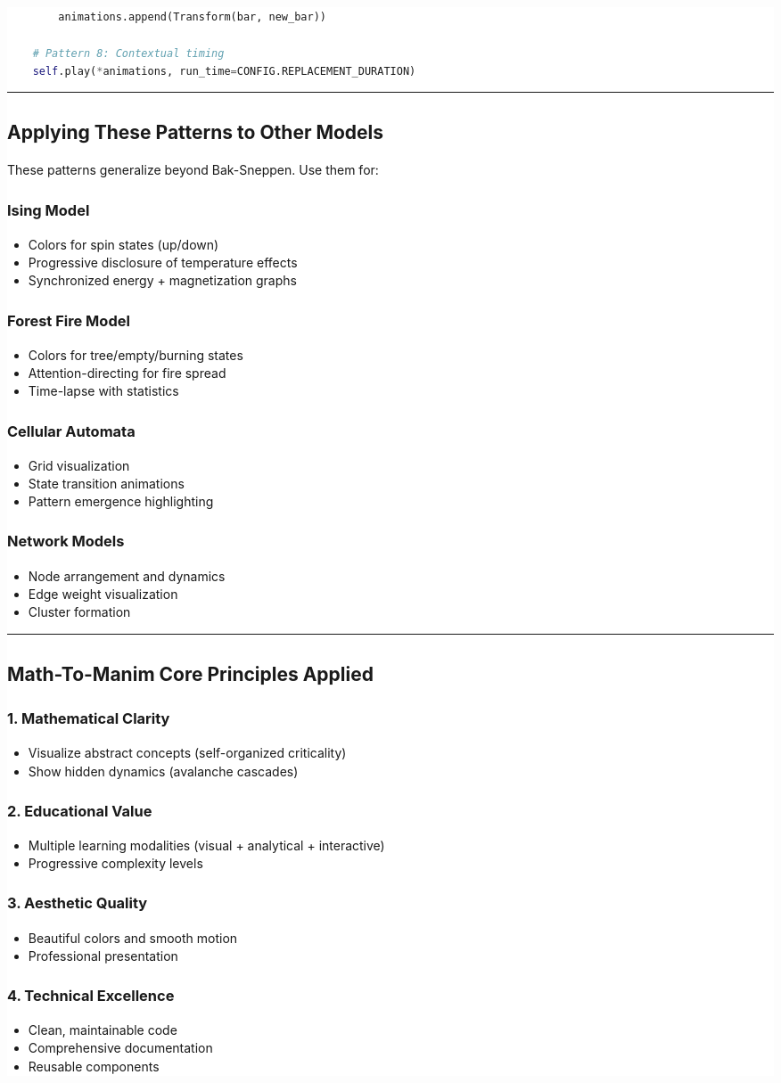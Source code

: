 ```python
        animations.append(Transform(bar, new_bar))
    
    # Pattern 8: Contextual timing
    self.play(*animations, run_time=CONFIG.REPLACEMENT_DURATION)
```

---

## Applying These Patterns to Other Models

These patterns generalize beyond Bak-Sneppen. Use them for:

### Ising Model
- Colors for spin states (up/down)
- Progressive disclosure of temperature effects
- Synchronized energy + magnetization graphs

### Forest Fire Model
- Colors for tree/empty/burning states
- Attention-directing for fire spread
- Time-lapse with statistics

### Cellular Automata
- Grid visualization
- State transition animations
- Pattern emergence highlighting

### Network Models
- Node arrangement and dynamics
- Edge weight visualization
- Cluster formation

---

## Math-To-Manim Core Principles Applied

### 1. Mathematical Clarity
- Visualize abstract concepts (self-organized criticality)
- Show hidden dynamics (avalanche cascades)

### 2. Educational Value
- Multiple learning modalities (visual + analytical + interactive)
- Progressive complexity levels

### 3. Aesthetic Quality
- Beautiful colors and smooth motion
- Professional presentation

### 4. Technical Excellence
- Clean, maintainable code
- Comprehensive documentation
- Reusable components
